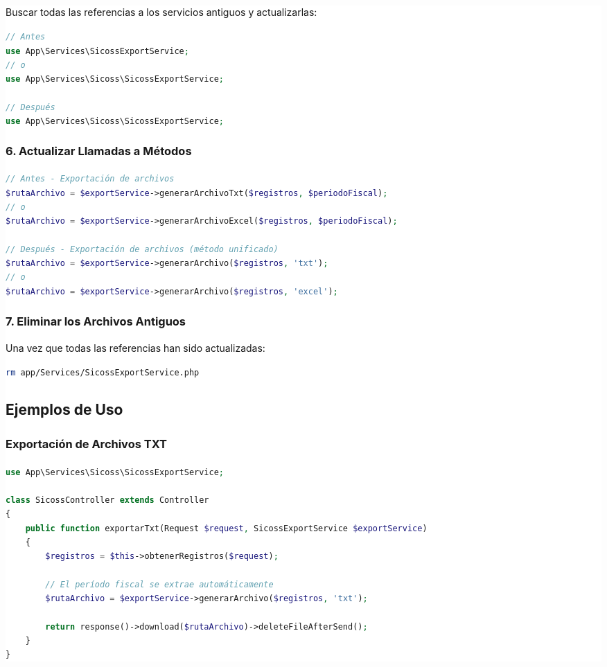 Buscar todas las referencias a los servicios antiguos y actualizarlas:

```php
// Antes
use App\Services\SicossExportService;
// o
use App\Services\Sicoss\SicossExportService;

// Después
use App\Services\Sicoss\SicossExportService;
```

### 6. Actualizar Llamadas a Métodos

```php
// Antes - Exportación de archivos
$rutaArchivo = $exportService->generarArchivoTxt($registros, $periodoFiscal);
// o
$rutaArchivo = $exportService->generarArchivoExcel($registros, $periodoFiscal);

// Después - Exportación de archivos (método unificado)
$rutaArchivo = $exportService->generarArchivo($registros, 'txt');
// o
$rutaArchivo = $exportService->generarArchivo($registros, 'excel');
```

### 7. Eliminar los Archivos Antiguos

Una vez que todas las referencias han sido actualizadas:

```bash
rm app/Services/SicossExportService.php
```

## Ejemplos de Uso

### Exportación de Archivos TXT

```php
use App\Services\Sicoss\SicossExportService;

class SicossController extends Controller
{
    public function exportarTxt(Request $request, SicossExportService $exportService)
    {
        $registros = $this->obtenerRegistros($request);
        
        // El período fiscal se extrae automáticamente
        $rutaArchivo = $exportService->generarArchivo($registros, 'txt');
        
        return response()->download($rutaArchivo)->deleteFileAfterSend();
    }
}
```
